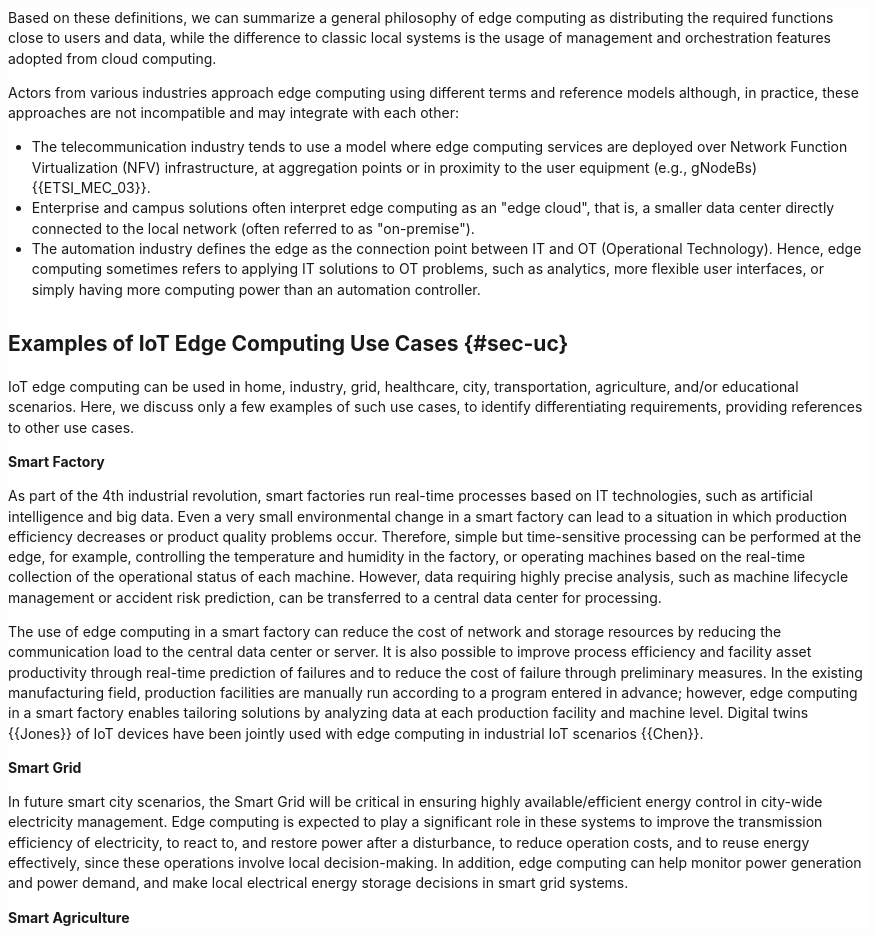 Based on these definitions, we can summarize a general philosophy of edge computing as distributing the required functions close to users and data, while the difference to classic local systems is the usage of management and orchestration features adopted from cloud computing.

Actors from various industries approach edge computing using different terms and reference models although, in practice, these approaches are not incompatible and may integrate with each other:

* The telecommunication industry tends to use a model where edge computing services are deployed over Network Function Virtualization (NFV) infrastructure, at aggregation points or in proximity to the user equipment (e.g., gNodeBs) {{ETSI_MEC_03}}.
* Enterprise and campus solutions often interpret edge computing as an "edge cloud", that is, a smaller data center directly connected to the local network (often referred to as "on-premise").
* The automation industry defines the edge as the connection point between IT and OT (Operational Technology). Hence, edge computing sometimes refers to applying IT solutions to OT problems, such as analytics, more flexible user interfaces, or simply having more computing power than an automation controller.

## Examples of IoT Edge Computing Use Cases {#sec-uc}

IoT edge computing can be used in home, industry, grid, healthcare, city, transportation, agriculture, and/or educational scenarios. Here, we discuss only a few examples of such use cases, to identify differentiating requirements, providing references to other use cases.

**Smart Factory**

As part of the 4th industrial revolution, smart factories run real-time processes based on IT technologies, such as artificial intelligence and big data. Even a very small environmental change in a smart factory can lead to a situation in which production efficiency decreases or product quality problems occur. Therefore, simple but time-sensitive processing can be performed at the edge, for example, controlling the temperature and humidity in the factory, or operating machines based on the real-time collection of the operational status of each machine. However, data requiring highly precise analysis, such as machine lifecycle management or accident risk prediction, can be transferred to a central data center for processing.

The use of edge computing in a smart factory can reduce the cost of network and storage resources by reducing the communication load to the central data center or server. It is also possible to improve process efficiency and facility asset productivity through real-time prediction of failures and to reduce the cost of failure through preliminary measures. In the existing manufacturing field, production facilities are manually run according to a program entered in advance; however, edge computing in a smart factory enables tailoring solutions by analyzing data at each production facility and machine level. Digital twins {{Jones}} of IoT devices have been jointly used with edge computing in industrial IoT scenarios {{Chen}}.

**Smart Grid**

In future smart city scenarios, the Smart Grid will be critical in ensuring highly available/efficient energy control in city-wide electricity management.  Edge computing is expected to play a significant role in these systems to improve the transmission efficiency of electricity, to react to, and restore power after a disturbance, to reduce operation costs, and to reuse energy effectively, since these operations involve local decision-making. In addition, edge computing can help monitor power generation and power demand, and make local electrical energy storage decisions in smart grid systems.

**Smart Agriculture**
